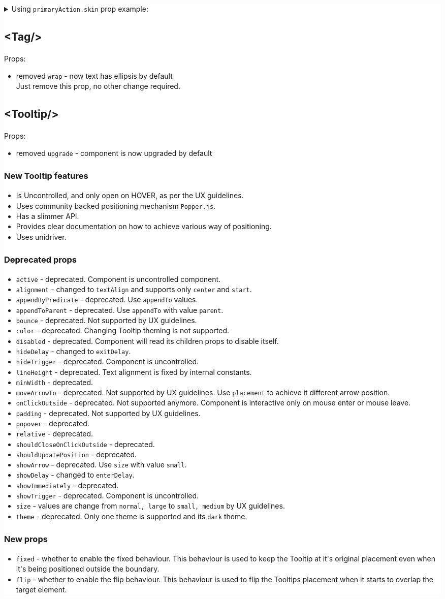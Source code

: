 <details><summary>Using <code>primaryAction.skin</code> prop example:</summary></details>

## \<Tag/>

Props:
- removed `wrap` - now text has ellipsis by default<br>
  Just remove this prop, no other change required.

## \<Tooltip/>

Props:
- removed `upgrade` - component is now upgraded by default

### New Tooltip features
- Is Uncontrolled, and only open on HOVER, as per the UX guidelines.
- Uses community backed positioning mechanism `Popper.js`.
- Has a slimmer API.
- Provides clear documentation on how to achieve various way of positioning.
- Uses unidriver.

### Deprecated props
- `active` - deprecated. Component is uncontrolled component.
- `alignment` - changed to `textAlign` and supports only `center` and `start`.
- `appendByPredicate` - deprecated. Use `appendTo` values.
- `appendToParent` - deprecated. Use `appendTo` with value `parent`.
- `bounce` - deprecated. Not supported by UX guidelines.
- `color` - deprecated. Changing Tooltip theming is not supported.
- `disabled` - deprecated. Component will read its children props to disable itself.
- `hideDelay` - changed to `exitDelay`.
- `hideTrigger` - deprecated. Component is uncontrolled.
- `lineHeight` - deprecated. Text alignment is fixed by internal constants.
- `minWidth` - deprecated.
- `moveArrowTo` - deprecated. Not supported by UX guidelines. Use `placement` to achieve it different arrow position.
- `onClickOutside` - deprecated. Not supported anymore. Component is interactive only on mouse enter or mouse leave.
- `padding` - deprecated. Not supported by UX guidelines.
- `popover` - deprecated.
- `relative` - deprecated.
- `shouldCloseOnClickOutside` - deprecated.
- `shouldUpdatePosition` - deprecated.
- `showArrow` - deprecated. Use `size` with value `small`.
- `showDelay` - changed to `enterDelay`.
- `showImmediately` - deprecated.
- `showTrigger` - deprecated. Component is uncontrolled.
- `size` - values are change from `normal, large` to `small, medium` by UX guidelines.
- `theme` - deprecated. Only one theme is supported and its `dark` theme.

### New props
- `fixed` - whether to enable the fixed behaviour. This behaviour is used to keep the Tooltip at it's original placement even when it's being positioned outside the boundary.
- `flip` - whether to enable the flip behaviour. This behaviour is used to flip the Tooltips placement when it starts to overlap the target element.
